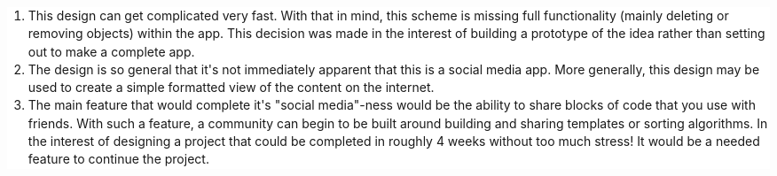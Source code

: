 1. This design can get complicated very fast. With that in mind, this scheme is missing full functionality (mainly deleting or removing objects) within the app. This decision was made in the interest of building a prototype of the idea rather than setting out to make a complete app.
2. The design is so general that it's not immediately apparent that this is a social media app. More generally, this design may be used to create a simple formatted view of the content on the internet. 
3. The main feature that would complete it's "social media"-ness would be the ability to share blocks of code that you use with friends. With such a feature, a community can begin to be built around building and sharing templates or sorting algorithms. In the interest of designing a project that could be completed in roughly 4 weeks without too much stress! It would be a needed feature to continue the project.